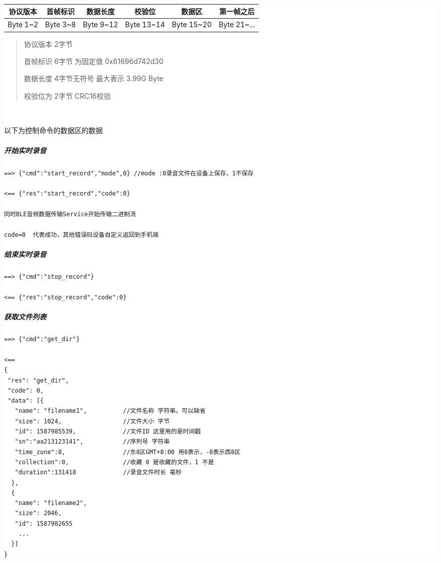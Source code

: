 | 协议版本 | 首帧标识 | 数据长度 | 校验位 | 数据区 | 第一帧之后 |
| :---:|:---:|:---: | :---: | :---:| :---:|
| Byte 1~2 | Byte 3~8 | Byte 9~12 | Byte 13~14 | Byte 15~20 | Byte 21~... |

>协议版本 2字节
>
>首帧标识 6字节 为固定值 0x61696d742d30
>
>数据长度 4字节无符号 最大表示 3.99G Byte
>
>校验位为 2字节 CRC16校验

<br/> 

以下为控制命令的数据区的数据

##### 开始实时录音

```
==> {"cmd":"start_record","mode",0} //mode :0录音文件在设备上保存，1不保存

<== {"res":"start_record","code":0}

同时BLE音频数据传输Service开始传输二进制流

code=0  代表成功，其他错误码设备自定义返回到手机端
```



##### 结束实时录音

```
==> {"cmd":"stop_record"}

<== {"res":"stop_record","code":0}
```



##### 获取文件列表

```
==> {"cmd":"get_dir"}

<==  
{
 "res": "get_dir",
 "code": 0,
 "data": [{
   "name": "filename1",          //文件名称 字符串。可以缺省
   "size": 1024,                 //文件大小 字节
   "id": 1587985539,             //文件ID 这里用的是时间戳
   "sn":"aa213123141",           //序列号 字符串
   "time_zone":8,                //东8区GMT+8:00 用8表示，-8表示西8区
   "collection":0,               //收藏 0 是收藏的文件，1 不是
   "duration":131418             //录音文件时长 毫秒
  },
  {
   "name": "filename2",
   "size": 2046,
   "id": 1587982655
    ...
  }]
}
```
